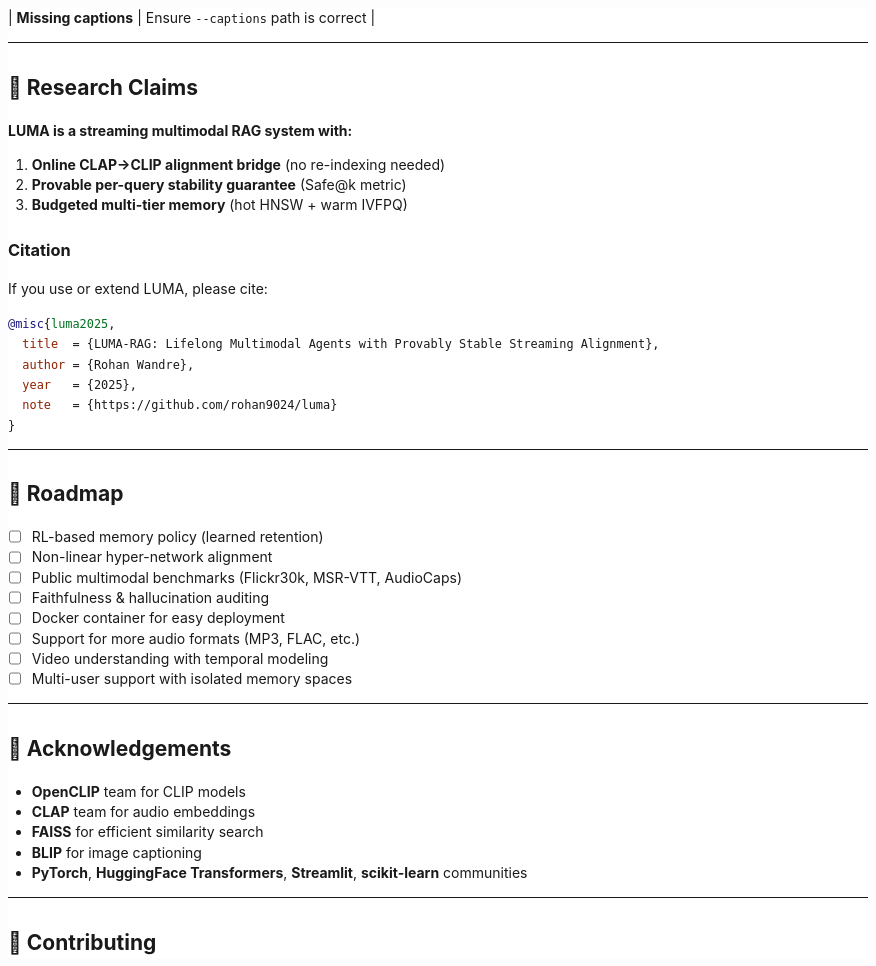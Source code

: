 | **Missing captions** | Ensure `--captions` path is correct |

---

## 🧪 Research Claims

**LUMA is a streaming multimodal RAG system with:**
1. **Online CLAP→CLIP alignment bridge** (no re-indexing needed)
2. **Provable per-query stability guarantee** (Safe@k metric)
3. **Budgeted multi-tier memory** (hot HNSW + warm IVFPQ)

### Citation

If you use or extend LUMA, please cite:

```bibtex
@misc{luma2025,
  title  = {LUMA-RAG: Lifelong Multimodal Agents with Provably Stable Streaming Alignment},
  author = {Rohan Wandre},
  year   = {2025},
  note   = {https://github.com/rohan9024/luma}
}
```

---

## 🧭 Roadmap

- [ ] RL-based memory policy (learned retention)
- [ ] Non-linear hyper-network alignment
- [ ] Public multimodal benchmarks (Flickr30k, MSR-VTT, AudioCaps)
- [ ] Faithfulness & hallucination auditing
- [ ] Docker container for easy deployment
- [ ] Support for more audio formats (MP3, FLAC, etc.)
- [ ] Video understanding with temporal modeling
- [ ] Multi-user support with isolated memory spaces

---


## 🙏 Acknowledgements

- **OpenCLIP** team for CLIP models
- **CLAP** team for audio embeddings
- **FAISS** for efficient similarity search
- **BLIP** for image captioning
- **PyTorch**, **HuggingFace Transformers**, **Streamlit**, **scikit-learn** communities

---

## 🤝 Contributing
